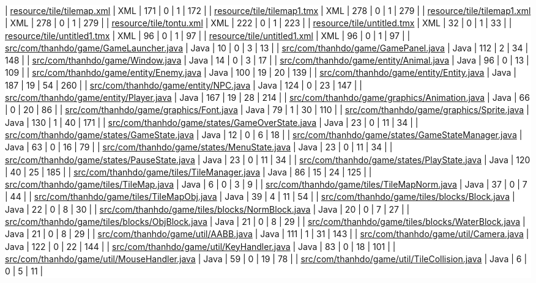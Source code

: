 | [resource/tile/tilemap.xml](/resource/tile/tilemap.xml) | XML | 171 | 0 | 1 | 172 |
| [resource/tile/tilemap1.tmx](/resource/tile/tilemap1.tmx) | XML | 278 | 0 | 1 | 279 |
| [resource/tile/tilemap1.xml](/resource/tile/tilemap1.xml) | XML | 278 | 0 | 1 | 279 |
| [resource/tile/tontu.xml](/resource/tile/tontu.xml) | XML | 222 | 0 | 1 | 223 |
| [resource/tile/untitled.tmx](/resource/tile/untitled.tmx) | XML | 32 | 0 | 1 | 33 |
| [resource/tile/untitled1.tmx](/resource/tile/untitled1.tmx) | XML | 96 | 0 | 1 | 97 |
| [resource/tile/untitled1.xml](/resource/tile/untitled1.xml) | XML | 96 | 0 | 1 | 97 |
| [src/com/thanhdo/game/GameLauncher.java](/src/com/thanhdo/game/GameLauncher.java) | Java | 10 | 0 | 3 | 13 |
| [src/com/thanhdo/game/GamePanel.java](/src/com/thanhdo/game/GamePanel.java) | Java | 112 | 2 | 34 | 148 |
| [src/com/thanhdo/game/Window.java](/src/com/thanhdo/game/Window.java) | Java | 14 | 0 | 3 | 17 |
| [src/com/thanhdo/game/entity/Animal.java](/src/com/thanhdo/game/entity/Animal.java) | Java | 96 | 0 | 13 | 109 |
| [src/com/thanhdo/game/entity/Enemy.java](/src/com/thanhdo/game/entity/Enemy.java) | Java | 100 | 19 | 20 | 139 |
| [src/com/thanhdo/game/entity/Entity.java](/src/com/thanhdo/game/entity/Entity.java) | Java | 187 | 19 | 54 | 260 |
| [src/com/thanhdo/game/entity/NPC.java](/src/com/thanhdo/game/entity/NPC.java) | Java | 124 | 0 | 23 | 147 |
| [src/com/thanhdo/game/entity/Player.java](/src/com/thanhdo/game/entity/Player.java) | Java | 167 | 19 | 28 | 214 |
| [src/com/thanhdo/game/graphics/Animation.java](/src/com/thanhdo/game/graphics/Animation.java) | Java | 66 | 0 | 20 | 86 |
| [src/com/thanhdo/game/graphics/Font.java](/src/com/thanhdo/game/graphics/Font.java) | Java | 79 | 1 | 30 | 110 |
| [src/com/thanhdo/game/graphics/Sprite.java](/src/com/thanhdo/game/graphics/Sprite.java) | Java | 130 | 1 | 40 | 171 |
| [src/com/thanhdo/game/states/GameOverState.java](/src/com/thanhdo/game/states/GameOverState.java) | Java | 23 | 0 | 11 | 34 |
| [src/com/thanhdo/game/states/GameState.java](/src/com/thanhdo/game/states/GameState.java) | Java | 12 | 0 | 6 | 18 |
| [src/com/thanhdo/game/states/GameStateManager.java](/src/com/thanhdo/game/states/GameStateManager.java) | Java | 63 | 0 | 16 | 79 |
| [src/com/thanhdo/game/states/MenuState.java](/src/com/thanhdo/game/states/MenuState.java) | Java | 23 | 0 | 11 | 34 |
| [src/com/thanhdo/game/states/PauseState.java](/src/com/thanhdo/game/states/PauseState.java) | Java | 23 | 0 | 11 | 34 |
| [src/com/thanhdo/game/states/PlayState.java](/src/com/thanhdo/game/states/PlayState.java) | Java | 120 | 40 | 25 | 185 |
| [src/com/thanhdo/game/tiles/TileManager.java](/src/com/thanhdo/game/tiles/TileManager.java) | Java | 86 | 15 | 24 | 125 |
| [src/com/thanhdo/game/tiles/TileMap.java](/src/com/thanhdo/game/tiles/TileMap.java) | Java | 6 | 0 | 3 | 9 |
| [src/com/thanhdo/game/tiles/TileMapNorm.java](/src/com/thanhdo/game/tiles/TileMapNorm.java) | Java | 37 | 0 | 7 | 44 |
| [src/com/thanhdo/game/tiles/TileMapObj.java](/src/com/thanhdo/game/tiles/TileMapObj.java) | Java | 39 | 4 | 11 | 54 |
| [src/com/thanhdo/game/tiles/blocks/Block.java](/src/com/thanhdo/game/tiles/blocks/Block.java) | Java | 22 | 0 | 8 | 30 |
| [src/com/thanhdo/game/tiles/blocks/NormBlock.java](/src/com/thanhdo/game/tiles/blocks/NormBlock.java) | Java | 20 | 0 | 7 | 27 |
| [src/com/thanhdo/game/tiles/blocks/ObjBlock.java](/src/com/thanhdo/game/tiles/blocks/ObjBlock.java) | Java | 21 | 0 | 8 | 29 |
| [src/com/thanhdo/game/tiles/blocks/WaterBlock.java](/src/com/thanhdo/game/tiles/blocks/WaterBlock.java) | Java | 21 | 0 | 8 | 29 |
| [src/com/thanhdo/game/util/AABB.java](/src/com/thanhdo/game/util/AABB.java) | Java | 111 | 1 | 31 | 143 |
| [src/com/thanhdo/game/util/Camera.java](/src/com/thanhdo/game/util/Camera.java) | Java | 122 | 0 | 22 | 144 |
| [src/com/thanhdo/game/util/KeyHandler.java](/src/com/thanhdo/game/util/KeyHandler.java) | Java | 83 | 0 | 18 | 101 |
| [src/com/thanhdo/game/util/MouseHandler.java](/src/com/thanhdo/game/util/MouseHandler.java) | Java | 59 | 0 | 19 | 78 |
| [src/com/thanhdo/game/util/TileCollision.java](/src/com/thanhdo/game/util/TileCollision.java) | Java | 6 | 0 | 5 | 11 |